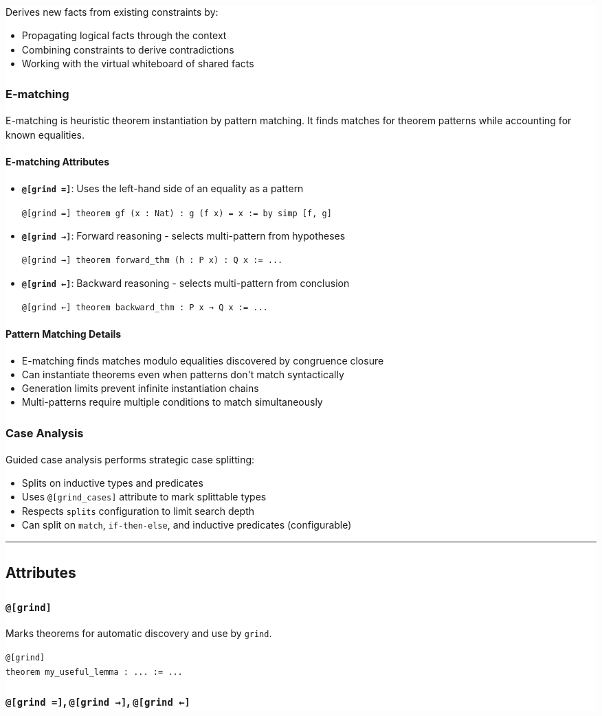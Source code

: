 Derives new facts from existing constraints by:
- Propagating logical facts through the context
- Combining constraints to derive contradictions
- Working with the virtual whiteboard of shared facts

### E-matching

E-matching is heuristic theorem instantiation by pattern matching. It finds matches for theorem patterns while accounting for known equalities.

#### E-matching Attributes

- **`@[grind =]`**: Uses the left-hand side of an equality as a pattern
  ```lean
  @[grind =] theorem gf (x : Nat) : g (f x) = x := by simp [f, g]
  ```

- **`@[grind →]`**: Forward reasoning - selects multi-pattern from hypotheses
  ```lean
  @[grind →] theorem forward_thm (h : P x) : Q x := ...
  ```

- **`@[grind ←]`**: Backward reasoning - selects multi-pattern from conclusion
  ```lean
  @[grind ←] theorem backward_thm : P x → Q x := ...
  ```

#### Pattern Matching Details

- E-matching finds matches modulo equalities discovered by congruence closure
- Can instantiate theorems even when patterns don't match syntactically
- Generation limits prevent infinite instantiation chains
- Multi-patterns require multiple conditions to match simultaneously

### Case Analysis

Guided case analysis performs strategic case splitting:
- Splits on inductive types and predicates
- Uses `@[grind_cases]` attribute to mark splittable types
- Respects `splits` configuration to limit search depth
- Can split on `match`, `if-then-else`, and inductive predicates (configurable)

---

## Attributes

### `@[grind]`

Marks theorems for automatic discovery and use by `grind`.

```lean
@[grind]
theorem my_useful_lemma : ... := ...
```

### `@[grind =]`, `@[grind →]`, `@[grind ←]`
